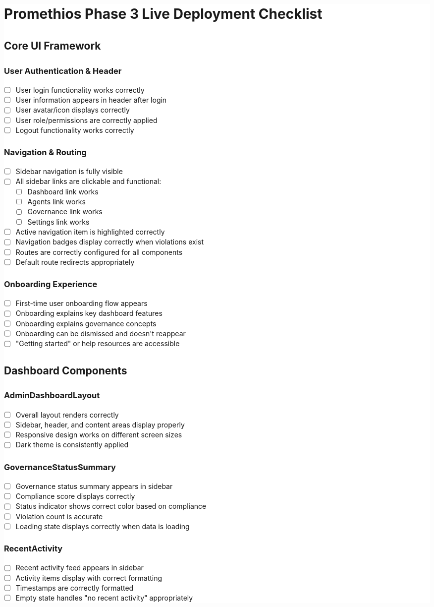 # Promethios Phase 3 Live Deployment Checklist

## Core UI Framework

### User Authentication & Header
- [ ] User login functionality works correctly
- [ ] User information appears in header after login
- [ ] User avatar/icon displays correctly
- [ ] User role/permissions are correctly applied
- [ ] Logout functionality works correctly

### Navigation & Routing
- [ ] Sidebar navigation is fully visible
- [ ] All sidebar links are clickable and functional:
  - [ ] Dashboard link works
  - [ ] Agents link works
  - [ ] Governance link works
  - [ ] Settings link works
- [ ] Active navigation item is highlighted correctly
- [ ] Navigation badges display correctly when violations exist
- [ ] Routes are correctly configured for all components
- [ ] Default route redirects appropriately

### Onboarding Experience
- [ ] First-time user onboarding flow appears
- [ ] Onboarding explains key dashboard features
- [ ] Onboarding explains governance concepts
- [ ] Onboarding can be dismissed and doesn't reappear
- [ ] "Getting started" or help resources are accessible

## Dashboard Components

### AdminDashboardLayout
- [ ] Overall layout renders correctly
- [ ] Sidebar, header, and content areas display properly
- [ ] Responsive design works on different screen sizes
- [ ] Dark theme is consistently applied

### GovernanceStatusSummary
- [ ] Governance status summary appears in sidebar
- [ ] Compliance score displays correctly
- [ ] Status indicator shows correct color based on compliance
- [ ] Violation count is accurate
- [ ] Loading state displays correctly when data is loading

### RecentActivity
- [ ] Recent activity feed appears in sidebar
- [ ] Activity items display with correct formatting
- [ ] Timestamps are correctly formatted
- [ ] Empty state handles "no recent activity" appropriately
